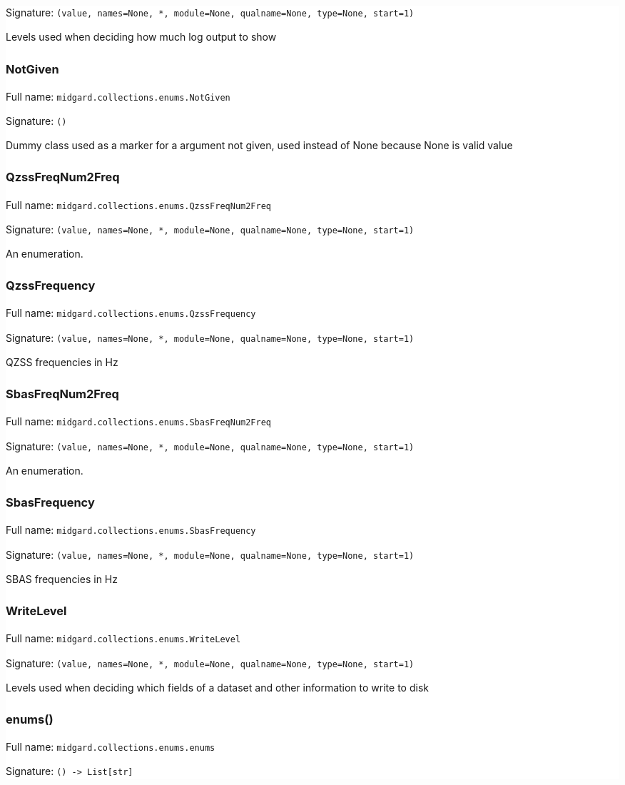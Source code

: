 Signature: `(value, names=None, *, module=None, qualname=None, type=None, start=1)`

Levels used when deciding how much log output to show

### **NotGiven**

Full name: `midgard.collections.enums.NotGiven`

Signature: `()`

Dummy class used as a marker for a argument not given, used instead of None because None is valid value

### **QzssFreqNum2Freq**

Full name: `midgard.collections.enums.QzssFreqNum2Freq`

Signature: `(value, names=None, *, module=None, qualname=None, type=None, start=1)`

An enumeration.

### **QzssFrequency**

Full name: `midgard.collections.enums.QzssFrequency`

Signature: `(value, names=None, *, module=None, qualname=None, type=None, start=1)`

QZSS frequencies in Hz

### **SbasFreqNum2Freq**

Full name: `midgard.collections.enums.SbasFreqNum2Freq`

Signature: `(value, names=None, *, module=None, qualname=None, type=None, start=1)`

An enumeration.

### **SbasFrequency**

Full name: `midgard.collections.enums.SbasFrequency`

Signature: `(value, names=None, *, module=None, qualname=None, type=None, start=1)`

SBAS frequencies in Hz

### **WriteLevel**

Full name: `midgard.collections.enums.WriteLevel`

Signature: `(value, names=None, *, module=None, qualname=None, type=None, start=1)`

Levels used when deciding which fields of a dataset and other information to write to disk

### **enums**()

Full name: `midgard.collections.enums.enums`

Signature: `() -> List[str]`
